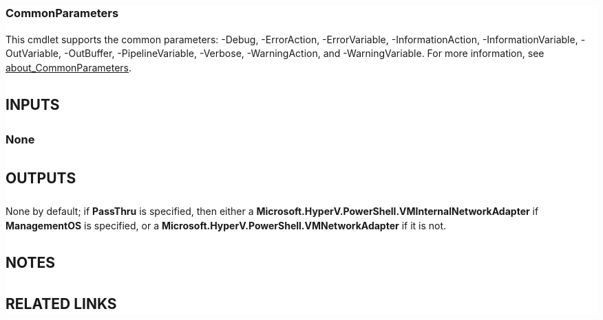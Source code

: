 ### CommonParameters
This cmdlet supports the common parameters: -Debug, -ErrorAction, -ErrorVariable, -InformationAction, -InformationVariable, -OutVariable, -OutBuffer, -PipelineVariable, -Verbose, -WarningAction, and -WarningVariable. For more information, see [about_CommonParameters](http://go.microsoft.com/fwlink/?LinkID=113216).

## INPUTS

### None

## OUTPUTS

###  
None by default; if **PassThru** is specified, then either a **Microsoft.HyperV.PowerShell.VMInternalNetworkAdapter** if **ManagementOS** is specified, or a **Microsoft.HyperV.PowerShell.VMNetworkAdapter** if it is not.

## NOTES

## RELATED LINKS

